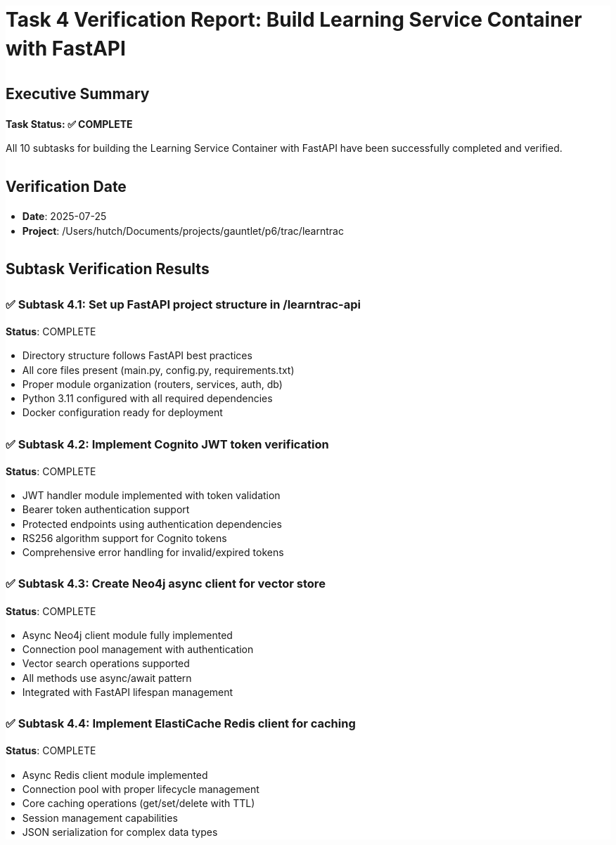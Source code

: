 # Task 4 Verification Report: Build Learning Service Container with FastAPI

## Executive Summary

**Task Status: ✅ COMPLETE**

All 10 subtasks for building the Learning Service Container with FastAPI have been successfully completed and verified.

## Verification Date
- **Date**: 2025-07-25
- **Project**: /Users/hutch/Documents/projects/gauntlet/p6/trac/learntrac

## Subtask Verification Results

### ✅ Subtask 4.1: Set up FastAPI project structure in /learntrac-api
**Status**: COMPLETE
- Directory structure follows FastAPI best practices
- All core files present (main.py, config.py, requirements.txt)
- Proper module organization (routers, services, auth, db)
- Python 3.11 configured with all required dependencies
- Docker configuration ready for deployment

### ✅ Subtask 4.2: Implement Cognito JWT token verification
**Status**: COMPLETE
- JWT handler module implemented with token validation
- Bearer token authentication support
- Protected endpoints using authentication dependencies
- RS256 algorithm support for Cognito tokens
- Comprehensive error handling for invalid/expired tokens

### ✅ Subtask 4.3: Create Neo4j async client for vector store
**Status**: COMPLETE
- Async Neo4j client module fully implemented
- Connection pool management with authentication
- Vector search operations supported
- All methods use async/await pattern
- Integrated with FastAPI lifespan management

### ✅ Subtask 4.4: Implement ElastiCache Redis client for caching
**Status**: COMPLETE
- Async Redis client module implemented
- Connection pool with proper lifecycle management
- Core caching operations (get/set/delete with TTL)
- Session management capabilities
- JSON serialization for complex data types
